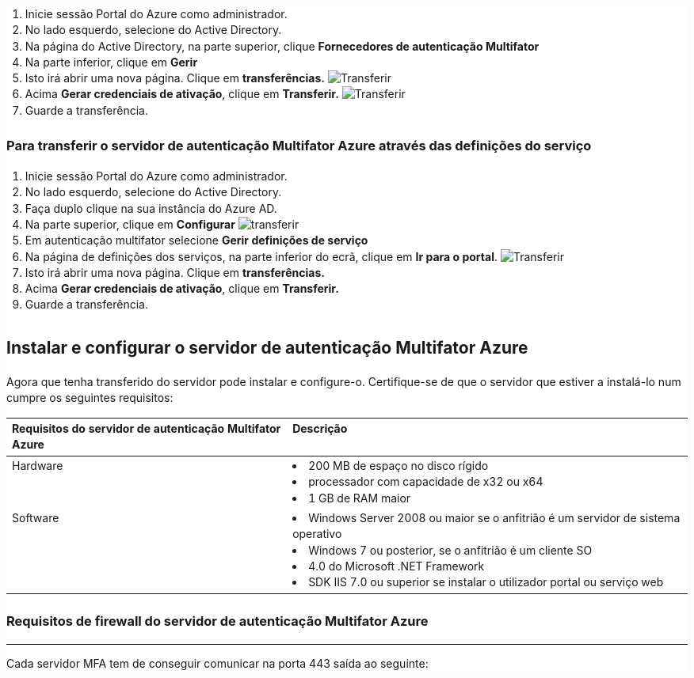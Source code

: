 1. Inicie sessão Portal do Azure como administrador.
2. No lado esquerdo, selecione do Active Directory.
3. Na página do Active Directory, na parte superior, clique **Fornecedores de autenticação Multifator**
4. Na parte inferior, clique em **Gerir**
5. Isto irá abrir uma nova página.  Clique em **transferências.** 
 ![Transferir](./media/multi-factor-authentication-sdk/download.png)
6. Acima **Gerar credenciais de ativação**, clique em **Transferir.** 
 ![Transferir](./media/multi-factor-authentication-get-started-server/download4.png)
7. Guarde a transferência.



### <a name="to-download-the-azure-multi-factor-authentication-server-via-the-service-settings"></a>Para transferir o servidor de autenticação Multifator Azure através das definições do serviço


1. Inicie sessão Portal do Azure como administrador.
2. No lado esquerdo, selecione do Active Directory.
3. Faça duplo clique na sua instância do Azure AD.
4. Na parte superior, clique em **Configurar**
![transferir](./media/multi-factor-authentication-sdk/download2.png)
5. Em autenticação multifator selecione **Gerir definições de serviço**
6. Na página de definições dos serviços, na parte inferior do ecrã, clique em **Ir para o portal**.
![Transferir](./media/multi-factor-authentication-get-started-server/servicesettings.png)
7. Isto irá abrir uma nova página. Clique em **transferências.**
8. Acima **Gerar credenciais de ativação**, clique em **Transferir.**
9. Guarde a transferência.




## <a name="install-and-configure-the-azure-multi-factor-authentication-server"></a>Instalar e configurar o servidor de autenticação Multifator Azure
Agora que tenha transferido do servidor pode instalar e configure-o.  Certifique-se de que o servidor que estiver a instalá-lo num cumpre os seguintes requisitos:



Requisitos do servidor de autenticação Multifator Azure|Descrição|
:------------- | :------------- |
Hardware|<li>200 MB de espaço no disco rígido</li><li>processador com capacidade de x32 ou x64</li><li>1 GB de RAM maior</li>
Software|<li>Windows Server 2008 ou maior se o anfitrião é um servidor de sistema operativo</li><li>Windows 7 ou posterior, se o anfitrião é um cliente SO</li><li>4.0 do Microsoft .NET Framework</li><li>SDK IIS 7.0 ou superior se instalar o utilizador portal ou serviço web</li>

### <a name="azure-multi-factor-authentication-server-firewall-requirements"></a>Requisitos de firewall do servidor de autenticação Multifator Azure
--------------------------------------------------------------------------------
Cada servidor MFA tem de conseguir comunicar na porta 443 saída ao seguinte:
